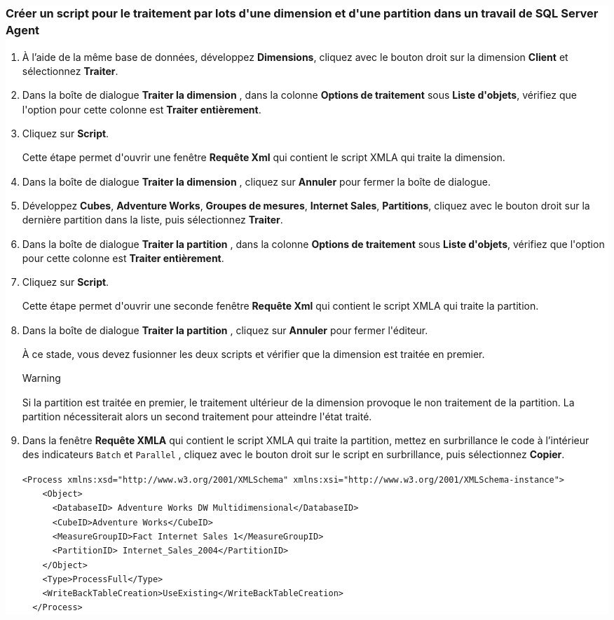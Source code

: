 ###  <a name="bkmk_BatchProcess"></a> Créer un script pour le traitement par lots d'une dimension et d'une partition dans un travail de SQL Server Agent  
  
1.  À l’aide de la même base de données, développez **Dimensions**, cliquez avec le bouton droit sur la dimension **Client** et sélectionnez **Traiter**.  
  
2.  Dans la boîte de dialogue **Traiter la dimension** , dans la colonne **Options de traitement** sous **Liste d'objets**, vérifiez que l'option pour cette colonne est **Traiter entièrement**.  
  
3.  Cliquez sur **Script**.  
  
     Cette étape permet d'ouvrir une fenêtre **Requête Xml** qui contient le script XMLA qui traite la dimension.  
  
4.  Dans la boîte de dialogue **Traiter la dimension** , cliquez sur **Annuler** pour fermer la boîte de dialogue.  
  
5.  Développez **Cubes**, **Adventure Works**, **Groupes de mesures**, **Internet Sales**, **Partitions**, cliquez avec le bouton droit sur la dernière partition dans la liste, puis sélectionnez **Traiter**.  
  
6.  Dans la boîte de dialogue **Traiter la partition** , dans la colonne **Options de traitement** sous **Liste d'objets**, vérifiez que l'option pour cette colonne est **Traiter entièrement**.  
  
7.  Cliquez sur **Script**.  
  
     Cette étape permet d'ouvrir une seconde fenêtre **Requête Xml** qui contient le script XMLA qui traite la partition.  
  
8.  Dans la boîte de dialogue **Traiter la partition** , cliquez sur **Annuler** pour fermer l'éditeur.  
  
     À ce stade, vous devez fusionner les deux scripts et vérifier que la dimension est traitée en premier.  
  
    > [!WARNING]  
    >  Si la partition est traitée en premier, le traitement ultérieur de la dimension provoque le non traitement de la partition. La partition nécessiterait alors un second traitement pour atteindre l'état traité.  
  
9. Dans la fenêtre **Requête XMLA** qui contient le script XMLA qui traite la partition, mettez en surbrillance le code à l’intérieur des indicateurs `Batch` et `Parallel` , cliquez avec le bouton droit sur le script en surbrillance, puis sélectionnez **Copier**.  
  
    ```  
    <Process xmlns:xsd="http://www.w3.org/2001/XMLSchema" xmlns:xsi="http://www.w3.org/2001/XMLSchema-instance">  
        <Object>  
          <DatabaseID> Adventure Works DW Multidimensional</DatabaseID>  
          <CubeID>Adventure Works</CubeID>  
          <MeasureGroupID>Fact Internet Sales 1</MeasureGroupID>  
          <PartitionID> Internet_Sales_2004</PartitionID>  
        </Object>  
        <Type>ProcessFull</Type>  
        <WriteBackTableCreation>UseExisting</WriteBackTableCreation>  
      </Process>  
    ```  
  